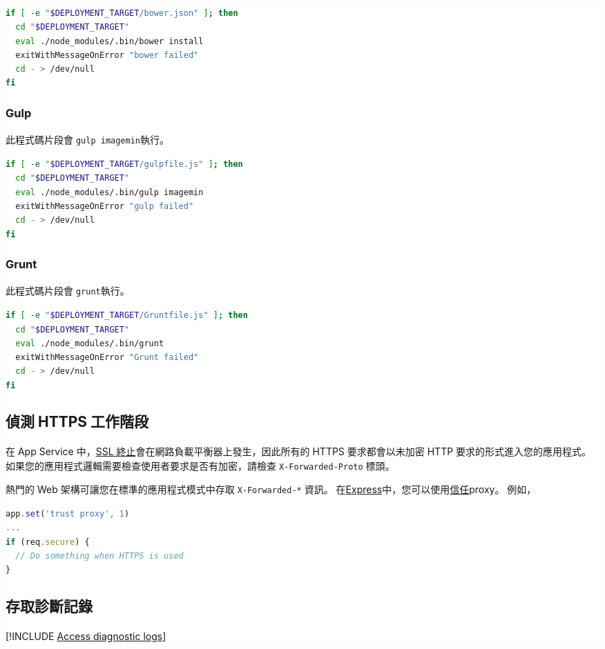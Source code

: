 ```bash
if [ -e "$DEPLOYMENT_TARGET/bower.json" ]; then
  cd "$DEPLOYMENT_TARGET"
  eval ./node_modules/.bin/bower install
  exitWithMessageOnError "bower failed"
  cd - > /dev/null
fi
```

### <a name="gulp"></a>Gulp

此程式碼片段會 `gulp imagemin`執行。

```bash
if [ -e "$DEPLOYMENT_TARGET/gulpfile.js" ]; then
  cd "$DEPLOYMENT_TARGET"
  eval ./node_modules/.bin/gulp imagemin
  exitWithMessageOnError "gulp failed"
  cd - > /dev/null
fi
```

### <a name="grunt"></a>Grunt

此程式碼片段會 `grunt`執行。

```bash
if [ -e "$DEPLOYMENT_TARGET/Gruntfile.js" ]; then
  cd "$DEPLOYMENT_TARGET"
  eval ./node_modules/.bin/grunt
  exitWithMessageOnError "Grunt failed"
  cd - > /dev/null
fi
```

## <a name="detect-https-session"></a>偵測 HTTPS 工作階段

在 App Service 中，[SSL 終止](https://wikipedia.org/wiki/TLS_termination_proxy)會在網路負載平衡器上發生，因此所有的 HTTPS 要求都會以未加密 HTTP 要求的形式進入您的應用程式。 如果您的應用程式邏輯需要檢查使用者要求是否有加密，請檢查 `X-Forwarded-Proto` 標頭。

熱門的 Web 架構可讓您在標準的應用程式模式中存取 `X-Forwarded-*` 資訊。 在[Express](https://expressjs.com/)中，您可以使用[信任](https://expressjs.com/guide/behind-proxies.html)proxy。 例如，

```javascript
app.set('trust proxy', 1)
...
if (req.secure) {
  // Do something when HTTPS is used
}
```

## <a name="access-diagnostic-logs"></a>存取診斷記錄

[!INCLUDE [Access diagnostic logs](../../../includes/app-service-web-logs-access-no-h.md)]
